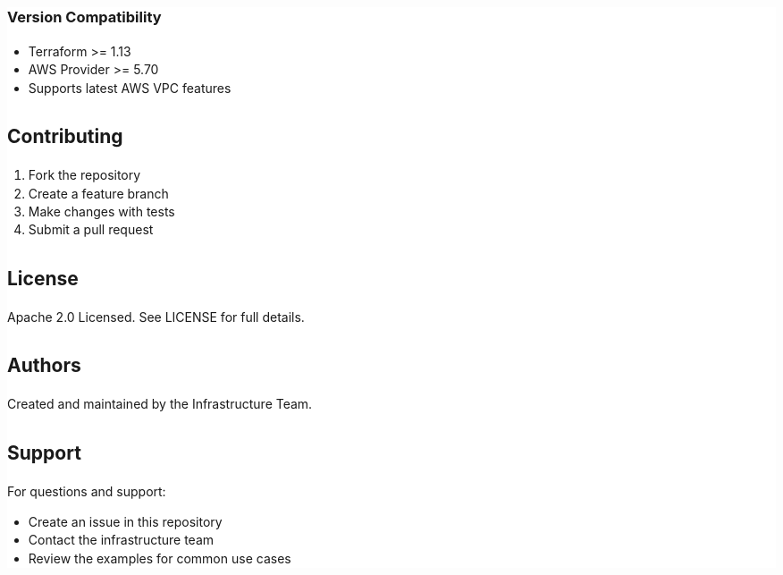 ### Version Compatibility
- Terraform >= 1.13
- AWS Provider >= 5.70
- Supports latest AWS VPC features

## Contributing

1. Fork the repository
2. Create a feature branch
3. Make changes with tests
4. Submit a pull request

## License

Apache 2.0 Licensed. See LICENSE for full details.

## Authors

Created and maintained by the Infrastructure Team.

## Support

For questions and support:
- Create an issue in this repository
- Contact the infrastructure team
- Review the examples for common use cases